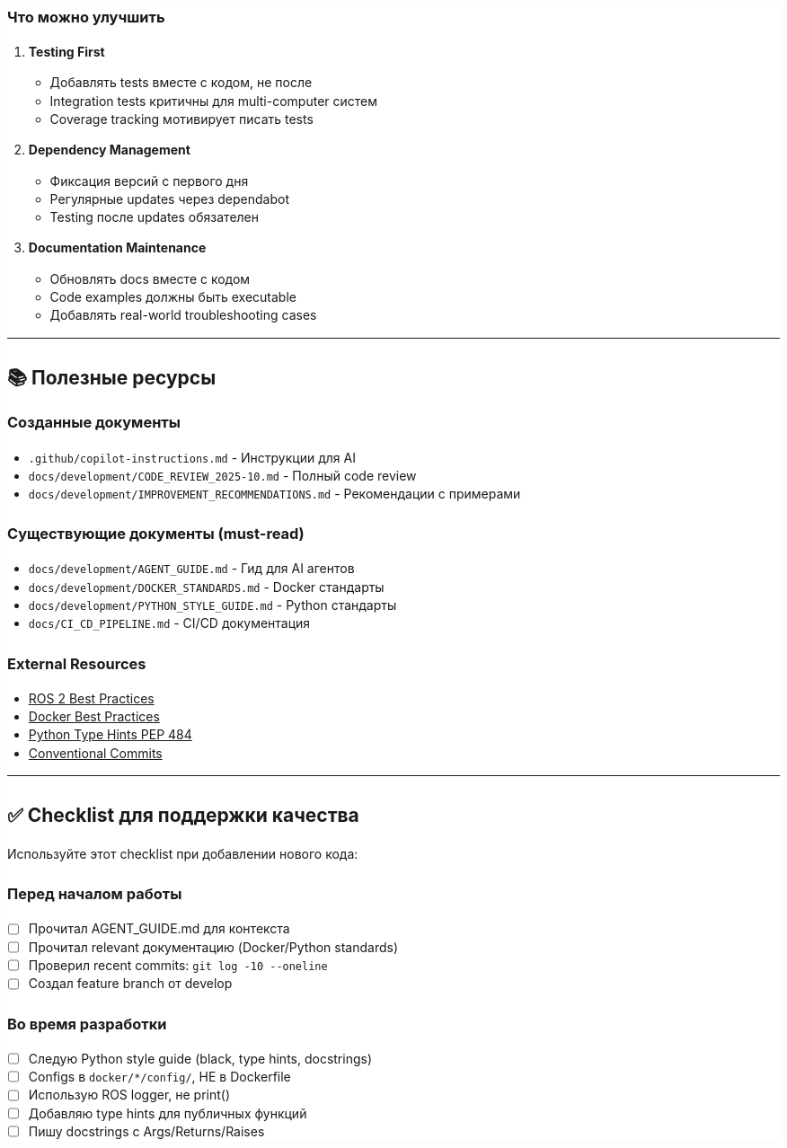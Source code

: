 ### Что можно улучшить

1. **Testing First**
   - Добавлять tests вместе с кодом, не после
   - Integration tests критичны для multi-computer систем
   - Coverage tracking мотивирует писать tests

2. **Dependency Management**
   - Фиксация версий с первого дня
   - Регулярные updates через dependabot
   - Testing после updates обязателен

3. **Documentation Maintenance**
   - Обновлять docs вместе с кодом
   - Code examples должны быть executable
   - Добавлять real-world troubleshooting cases

---

## 📚 Полезные ресурсы

### Созданные документы
- `.github/copilot-instructions.md` - Инструкции для AI
- `docs/development/CODE_REVIEW_2025-10.md` - Полный code review
- `docs/development/IMPROVEMENT_RECOMMENDATIONS.md` - Рекомендации с примерами

### Существующие документы (must-read)
- `docs/development/AGENT_GUIDE.md` - Гид для AI агентов
- `docs/development/DOCKER_STANDARDS.md` - Docker стандарты
- `docs/development/PYTHON_STYLE_GUIDE.md` - Python стандарты
- `docs/CI_CD_PIPELINE.md` - CI/CD документация

### External Resources
- [ROS 2 Best Practices](https://docs.ros.org/en/rolling/Contributing/Developer-Guide.html)
- [Docker Best Practices](https://docs.docker.com/develop/dev-best-practices/)
- [Python Type Hints PEP 484](https://peps.python.org/pep-0484/)
- [Conventional Commits](https://www.conventionalcommits.org/)

---

## ✅ Checklist для поддержки качества

Используйте этот checklist при добавлении нового кода:

### Перед началом работы
- [ ] Прочитал AGENT_GUIDE.md для контекста
- [ ] Прочитал relevant документацию (Docker/Python standards)
- [ ] Проверил recent commits: `git log -10 --oneline`
- [ ] Создал feature branch от develop

### Во время разработки
- [ ] Следую Python style guide (black, type hints, docstrings)
- [ ] Configs в `docker/*/config/`, НЕ в Dockerfile
- [ ] Использую ROS logger, не print()
- [ ] Добавляю type hints для публичных функций
- [ ] Пишу docstrings с Args/Returns/Raises
